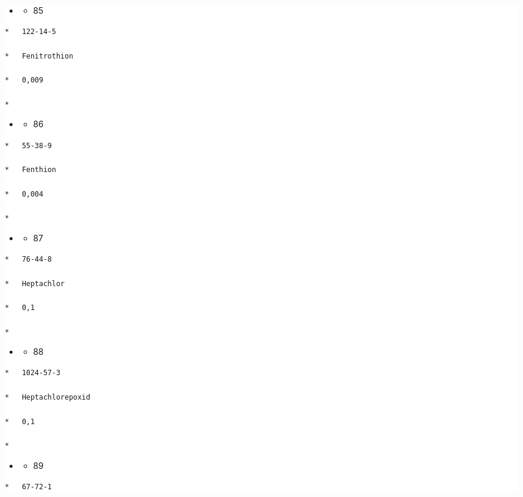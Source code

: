 *    *   85

    *   122-14-5

    *   Fenitrothion

    *   0,009

    *

*    *   86

    *   55-38-9

    *   Fenthion

    *   0,004

    *

*    *   87

    *   76-44-8

    *   Heptachlor

    *   0,1

    *

*    *   88

    *   1024-57-3

    *   Heptachlorepoxid

    *   0,1

    *

*    *   89

    *   67-72-1

